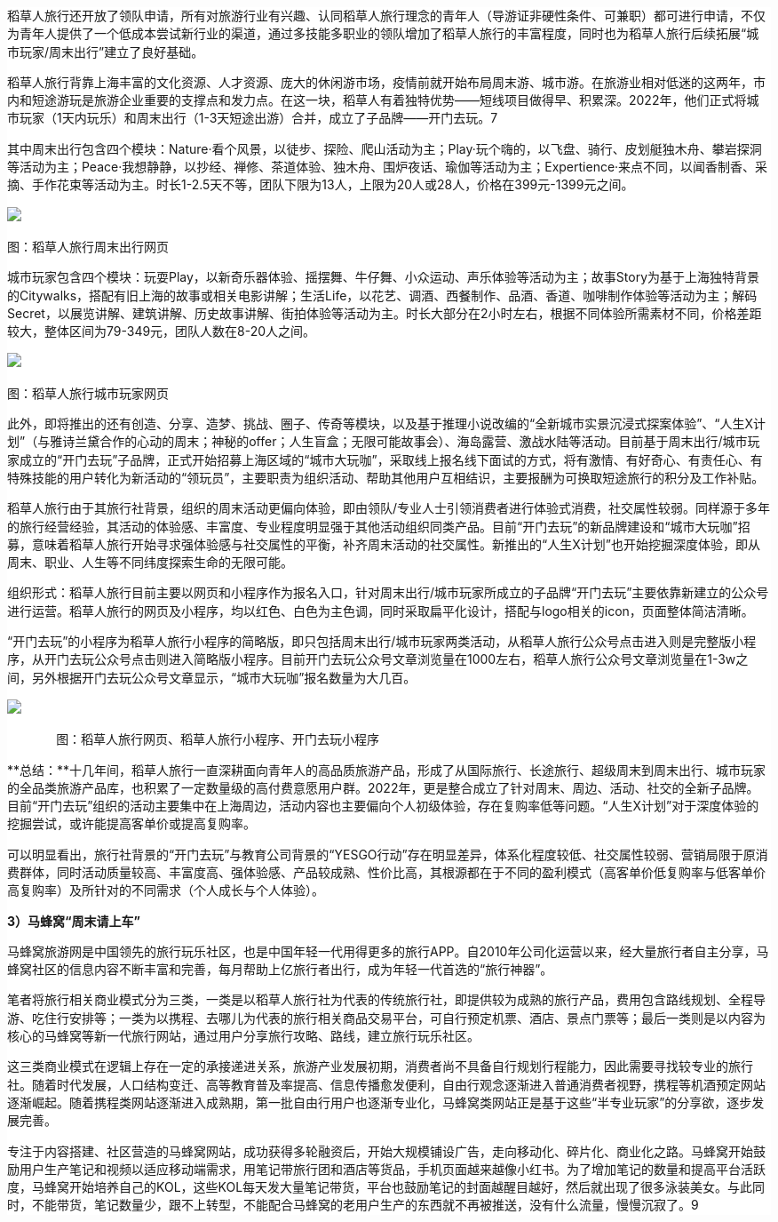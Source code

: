 稻草人旅行还开放了领队申请，所有对旅游行业有兴趣、认同稻草人旅行理念的青年人（导游证非硬性条件、可兼职）都可进行申请，不仅为青年人提供了一个低成本尝试新行业的渠道，通过多技能多职业的领队增加了稻草人旅行的丰富程度，同时也为稻草人旅行后续拓展“城市玩家/周末出行”建立了良好基础。

稻草人旅行背靠上海丰富的文化资源、人才资源、庞大的休闲游市场，疫情前就开始布局周末游、城市游。在旅游业相对低迷的这两年，市内和短途游玩是旅游企业重要的支撑点和发力点。在这一块，稻草人有着独特优势——短线项目做得早、积累深。2022年，他们正式将城市玩家（1天内玩乐）和周末出行（1-3天短途出游）合并，成立了子品牌——开门去玩。7

其中周末出行包含四个模块：Nature·看个风景，以徒步、探险、爬山活动为主；Play·玩个嗨的，以飞盘、骑行、皮划艇独木舟、攀岩探洞等活动为主；Peace·我想静静，以抄经、禅修、茶道体验、独木舟、围炉夜话、瑜伽等活动为主；Expertience·来点不同，以闻香制香、采摘、手作花束等活动为主。时长1-2.5天不等，团队下限为13人，上限为20人或28人，价格在399元-1399元之间。

![](https://image.woshipm.com/2023/03/23/54a7664e-c928-11ed-89d0-00163e0b5ff3.png)

图：稻草人旅行周末出行网页

城市玩家包含四个模块：玩耍Play，以新奇乐器体验、摇摆舞、牛仔舞、小众运动、声乐体验等活动为主；故事Story为基于上海独特背景的Citywalks，搭配有旧上海的故事或相关电影讲解；生活Life，以花艺、调酒、西餐制作、品酒、香道、咖啡制作体验等活动为主；解码Secret，以展览讲解、建筑讲解、历史故事讲解、街拍体验等活动为主。时长大部分在2小时左右，根据不同体验所需素材不同，价格差距较大，整体区间为79-349元，团队人数在8-20人之间。

![](https://image.woshipm.com/2023/03/23/658c5898-c928-11ed-8eac-00163e0b5ff3.png)

图：稻草人旅行城市玩家网页

此外，即将推出的还有创造、分享、造梦、挑战、圈子、传奇等模块，以及基于推理小说改编的“全新城市实景沉浸式探案体验”、“人生X计划”（与雅诗兰黛合作的心动的周末；神秘的offer；人生盲盒；无限可能故事会）、海岛露营、激战水陆等活动。目前基于周末出行/城市玩家成立的“开门去玩”子品牌，正式开始招募上海区域的“城市大玩咖”，采取线上报名线下面试的方式，将有激情、有好奇心、有责任心、有特殊技能的用户转化为新活动的“领玩员”，主要职责为组织活动、帮助其他用户互相结识，主要报酬为可换取短途旅行的积分及工作补贴。

稻草人旅行由于其旅行社背景，组织的周末活动更偏向体验，即由领队/专业人士引领消费者进行体验式消费，社交属性较弱。同样源于多年的旅行经营经验，其活动的体验感、丰富度、专业程度明显强于其他活动组织同类产品。目前“开门去玩”的新品牌建设和“城市大玩咖”招募，意味着稻草人旅行开始寻求强体验感与社交属性的平衡，补齐周末活动的社交属性。新推出的“人生X计划”也开始挖掘深度体验，即从周末、职业、人生等不同纬度探索生命的无限可能。

组织形式：稻草人旅行目前主要以网页和小程序作为报名入口，针对周末出行/城市玩家所成立的子品牌“开门去玩”主要依靠新建立的公众号进行运营。稻草人旅行的网页及小程序，均以红色、白色为主色调，同时采取扁平化设计，搭配与logo相关的icon，页面整体简洁清晰。

“开门去玩”的小程序为稻草人旅行小程序的简略版，即只包括周末出行/城市玩家两类活动，从稻草人旅行公众号点击进入则是完整版小程序，从开门去玩公众号点击则进入简略版小程序。目前开门去玩公众号文章浏览量在1000左右，稻草人旅行公众号文章浏览量在1-3w之间，另外根据开门去玩公众号文章显示，“城市大玩咖”报名数量为大几百。

![](https://image.woshipm.com/2023/03/23/814225e0-c928-11ed-a334-00163e0b5ff3.png)

              图：稻草人旅行网页、稻草人旅行小程序、开门去玩小程序

**总结：**十几年间，稻草人旅行一直深耕面向青年人的高品质旅游产品，形成了从国际旅行、长途旅行、超级周末到周末出行、城市玩家的全品类旅游产品库，也积累了一定数量级的高付费意愿用户群。2022年，更是整合成立了针对周末、周边、活动、社交的全新子品牌。目前“开门去玩”组织的活动主要集中在上海周边，活动内容也主要偏向个人初级体验，存在复购率低等问题。“人生X计划”对于深度体验的挖掘尝试，或许能提高客单价或提高复购率。

可以明显看出，旅行社背景的“开门去玩”与教育公司背景的“YESGO行动”存在明显差异，体系化程度较低、社交属性较弱、营销局限于原消费群体，同时活动质量较高、丰富度高、强体验感、产品较成熟、性价比高，其根源都在于不同的盈利模式（高客单价低复购率与低客单价高复购率）及所针对的不同需求（个人成长与个人体验）。

**3）马蜂窝“周末请上车”**

马蜂窝旅游网是中国领先的旅行玩乐社区，也是中国年轻一代用得更多的旅行APP。自2010年公司化运营以来，经大量旅行者自主分享，马蜂窝社区的信息内容不断丰富和完善，每月帮助上亿旅行者出行，成为年轻一代首选的“旅行神器”。

笔者将旅行相关商业模式分为三类，一类是以稻草人旅行社为代表的传统旅行社，即提供较为成熟的旅行产品，费用包含路线规划、全程导游、吃住行安排等；一类为以携程、去哪儿为代表的旅行相关商品交易平台，可自行预定机票、酒店、景点门票等；最后一类则是以内容为核心的马蜂窝等新一代旅行网站，通过用户分享旅行攻略、路线，建立旅行玩乐社区。

这三类商业模式在逻辑上存在一定的承接递进关系，旅游产业发展初期，消费者尚不具备自行规划行程能力，因此需要寻找较专业的旅行社。随着时代发展，人口结构变迁、高等教育普及率提高、信息传播愈发便利，自由行观念逐渐进入普通消费者视野，携程等机酒预定网站逐渐崛起。随着携程类网站逐渐进入成熟期，第一批自由行用户也逐渐专业化，马蜂窝类网站正是基于这些“半专业玩家”的分享欲，逐步发展完善。

专注于内容搭建、社区营造的马蜂窝网站，成功获得多轮融资后，开始大规模铺设广告，走向移动化、碎片化、商业化之路。马蜂窝开始鼓励用户生产笔记和视频以适应移动端需求，用笔记带旅行团和酒店等货品，手机页面越来越像小红书。为了增加笔记的数量和提高平台活跃度，马蜂窝开始培养自己的KOL，这些KOL每天发大量笔记带货，平台也鼓励笔记的封面越醒目越好，然后就出现了很多泳装美女。与此同时，不能带货，笔记数量少，跟不上转型，不能配合马蜂窝的老用户生产的东西就不再被推送，没有什么流量，慢慢沉寂了。9
